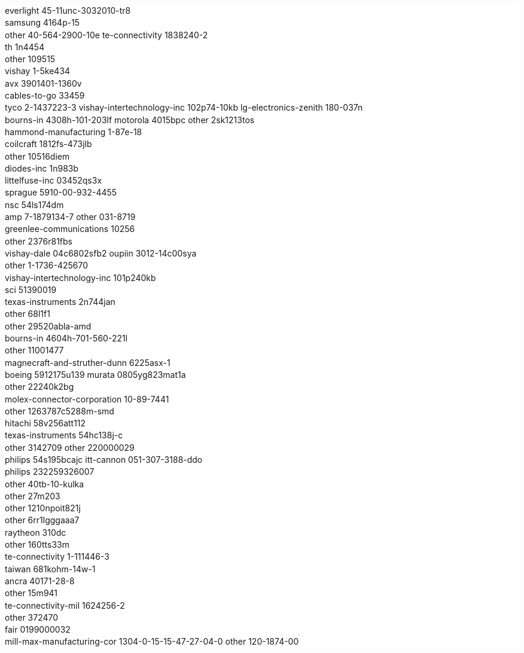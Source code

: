 everlight	45-11unc-3032010-tr8	
samsung	4164p-15	
other	40-564-2900-10e	
te-connectivity	1838240-2	
th	1n4454	
other	109515	
vishay	1-5ke434	
avx	3901401-1360v	
cables-to-go	33459	
tyco	2-1437223-3	
vishay-intertechnology-inc	102p74-10kb	
lg-electronics-zenith	180-037n	
bourns-in	4308h-101-203lf	
motorola	4015bpc	
other	2sk1213tos	
hammond-manufacturing	1-87e-18	
coilcraft	1812fs-473jlb	
other	10516diem	
diodes-inc	1n983b	
littelfuse-inc	03452qs3x	
sprague	5910-00-932-4455	
nsc	54ls174dm	
amp	7-1879134-7	
other	031-8719	
greenlee-communications	10256	
other	2376r81fbs	
vishay-dale	04c6802sfb2	
oupiin	3012-14c00sya	
other	1-1736-425670	
vishay-intertechnology-inc	101p240kb	
sci	51390019	
texas-instruments	2n744jan	
other	68l1f1	
other	29520abla-amd	
bourns-in	4604h-701-560-221l	
other	11001477	
magnecraft-and-struther-dunn	6225asx-1	
boeing	5912175u139	
murata	0805yg823mat1a	
other	22240k2bg	
molex-connector-corporation	10-89-7441	
other	1263787c5288m-smd	
hitachi	58v256att112	
texas-instruments	54hc138j-c	
other	3142709	
other	220000029	
philips	54s195bcajc	
itt-cannon	051-307-3188-ddo	
philips	232259326007	
other	40tb-10-kulka	
other	27m203	
other	1210npoit821j	
other	6rr1lgggaaa7	
raytheon	310dc	
other	160tts33m	
te-connectivity	1-111446-3	
taiwan	681kohm-14w-1	
ancra	40171-28-8	
other	15m941	
te-connectivity-mil	1624256-2	
other	372470	
fair	0199000032	
mill-max-manufacturing-cor	1304-0-15-15-47-27-04-0	
other	120-1874-00	